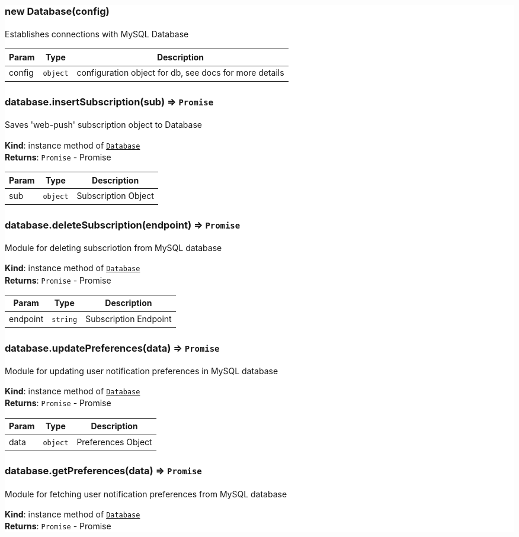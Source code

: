 <a name="new_Database_new"></a>

### new Database(config)
Establishes connections with MySQL Database


| Param | Type | Description |
| --- | --- | --- |
| config | <code>object</code> | configuration object for db, see docs for more details |

<a name="Database+insertSubscription"></a>

### database.insertSubscription(sub) ⇒ <code>Promise</code>
Saves 'web-push' subscription object to Database

**Kind**: instance method of [<code>Database</code>](#Database)  
**Returns**: <code>Promise</code> - Promise  

| Param | Type | Description |
| --- | --- | --- |
| sub | <code>object</code> | Subscription Object |

<a name="Database+deleteSubscription"></a>

### database.deleteSubscription(endpoint) ⇒ <code>Promise</code>
Module for deleting subscriotion from MySQL database

**Kind**: instance method of [<code>Database</code>](#Database)  
**Returns**: <code>Promise</code> - Promise  

| Param | Type | Description |
| --- | --- | --- |
| endpoint | <code>string</code> | Subscription Endpoint |

<a name="Database+updatePreferences"></a>

### database.updatePreferences(data) ⇒ <code>Promise</code>
Module for updating user notification preferences in MySQL database

**Kind**: instance method of [<code>Database</code>](#Database)  
**Returns**: <code>Promise</code> - Promise  

| Param | Type | Description |
| --- | --- | --- |
| data | <code>object</code> | Preferences Object |

<a name="Database+getPreferences"></a>

### database.getPreferences(data) ⇒ <code>Promise</code>
Module for fetching user notification preferences from MySQL database

**Kind**: instance method of [<code>Database</code>](#Database)  
**Returns**: <code>Promise</code> - Promise  
